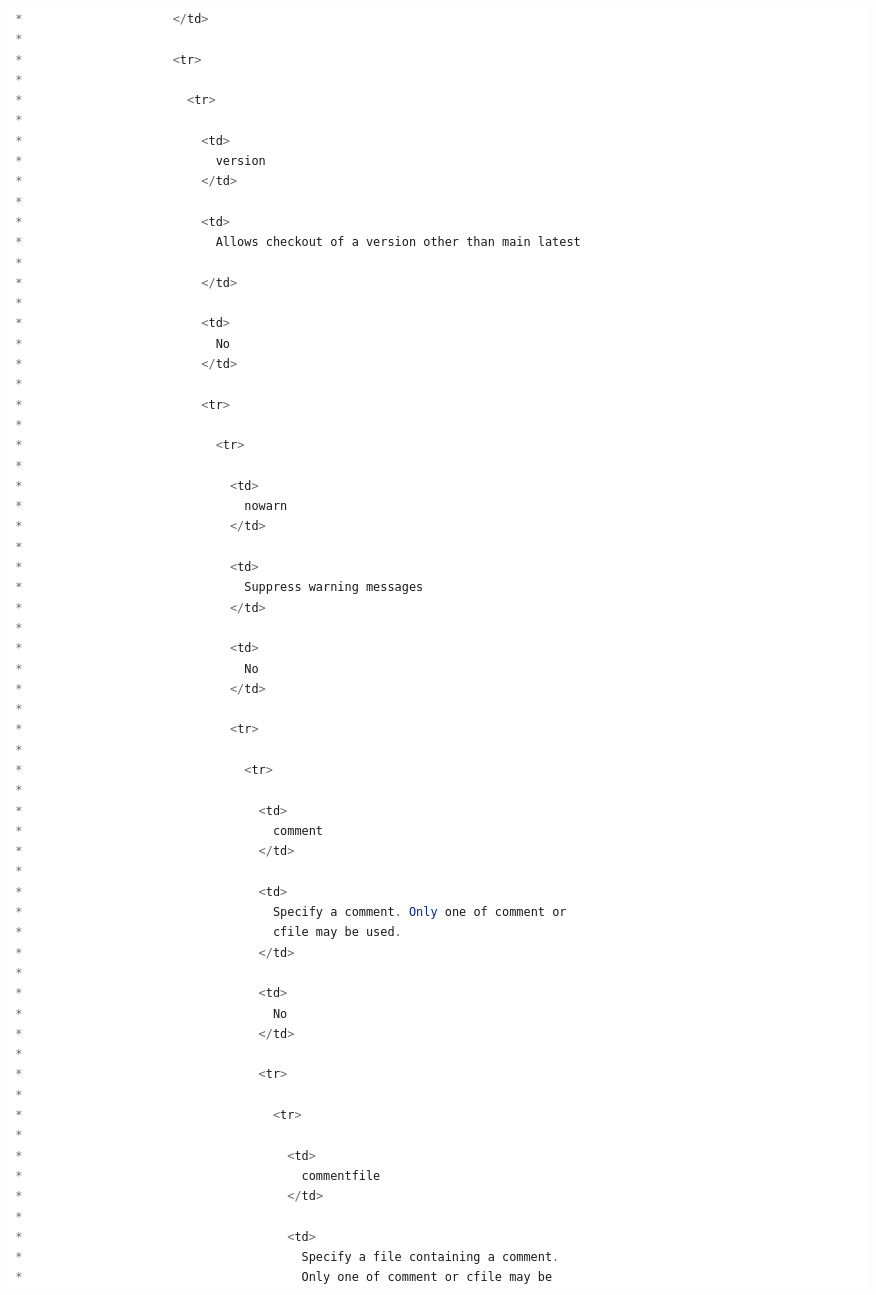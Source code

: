 ```java
 *                     </td>
 *
 *                     <tr>
 *
 *                       <tr>
 *
 *                         <td>
 *                           version
 *                         </td>
 *
 *                         <td>
 *                           Allows checkout of a version other than main latest
 *
 *                         </td>
 *
 *                         <td>
 *                           No
 *                         </td>
 *
 *                         <tr>
 *
 *                           <tr>
 *
 *                             <td>
 *                               nowarn
 *                             </td>
 *
 *                             <td>
 *                               Suppress warning messages
 *                             </td>
 *
 *                             <td>
 *                               No
 *                             </td>
 *
 *                             <tr>
 *
 *                               <tr>
 *
 *                                 <td>
 *                                   comment
 *                                 </td>
 *
 *                                 <td>
 *                                   Specify a comment. Only one of comment or
 *                                   cfile may be used.
 *                                 </td>
 *
 *                                 <td>
 *                                   No
 *                                 </td>
 *
 *                                 <tr>
 *
 *                                   <tr>
 *
 *                                     <td>
 *                                       commentfile
 *                                     </td>
 *
 *                                     <td>
 *                                       Specify a file containing a comment.
 *                                       Only one of comment or cfile may be
```